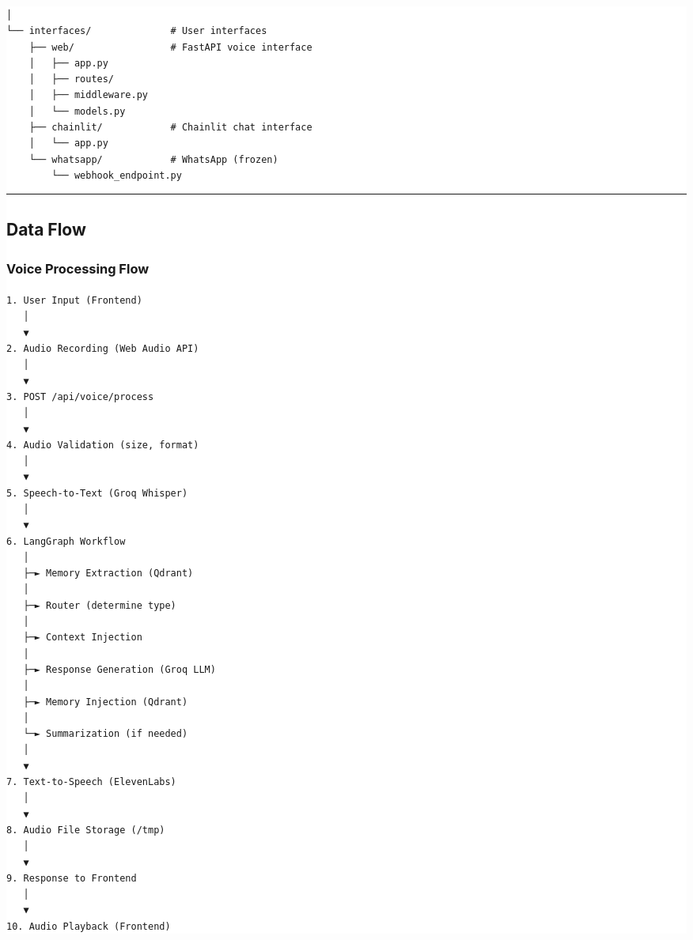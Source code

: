 ```
│
└── interfaces/              # User interfaces
    ├── web/                 # FastAPI voice interface
    │   ├── app.py
    │   ├── routes/
    │   ├── middleware.py
    │   └── models.py
    ├── chainlit/            # Chainlit chat interface
    │   └── app.py
    └── whatsapp/            # WhatsApp (frozen)
        └── webhook_endpoint.py
```

---

## Data Flow

### Voice Processing Flow

```
1. User Input (Frontend)
   │
   ▼
2. Audio Recording (Web Audio API)
   │
   ▼
3. POST /api/voice/process
   │
   ▼
4. Audio Validation (size, format)
   │
   ▼
5. Speech-to-Text (Groq Whisper)
   │
   ▼
6. LangGraph Workflow
   │
   ├─► Memory Extraction (Qdrant)
   │
   ├─► Router (determine type)
   │
   ├─► Context Injection
   │
   ├─► Response Generation (Groq LLM)
   │
   ├─► Memory Injection (Qdrant)
   │
   └─► Summarization (if needed)
   │
   ▼
7. Text-to-Speech (ElevenLabs)
   │
   ▼
8. Audio File Storage (/tmp)
   │
   ▼
9. Response to Frontend
   │
   ▼
10. Audio Playback (Frontend)
```
